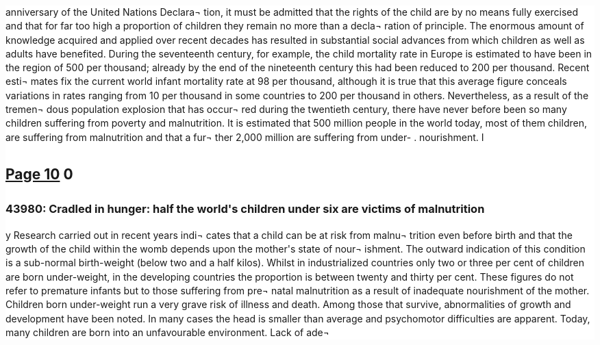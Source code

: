 anniversary of the United Nations Declara¬
tion, it must be admitted that the rights of
the child are by no means fully exercised
and that for far too high a proportion of
children they remain no more than a decla¬
ration of principle.
The enormous amount of knowledge
acquired and applied over recent decades
has resulted in substantial social advances
from which children as well as adults have
benefited. During the seventeenth century,
for example, the child mortality rate in
Europe is estimated to have been in the
region of 500 per thousand; already by the
end of the nineteenth century this had been
reduced to 200 per thousand. Recent esti¬
mates fix the current world infant mortality
rate at 98 per thousand, although it is true
that this average figure conceals variations
in rates ranging from 10 per thousand in
some countries to 200 per thousand in
others.
Nevertheless, as a result of the tremen¬
dous population explosion that has occur¬
red during the twentieth century, there
have never before been so many children
suffering from poverty and malnutrition. It
is estimated that 500 million people in the
world today, most of them children, are
suffering from malnutrition and that a fur¬
ther 2,000 million are suffering from under- .
nourishment. I

## [Page 10](074768engo.pdf#page=10) 0

### 43980: Cradled in hunger: half the world's children under six are victims of malnutrition

y Research carried out in recent years indi¬
cates that a child can be at risk from malnu¬
trition even before birth and that the
growth of the child within the womb
depends upon the mother's state of nour¬
ishment. The outward indication of this
condition is a sub-normal birth-weight
(below two and a half kilos). Whilst in
industrialized countries only two or three
per cent of children are born under-weight,
in the developing countries the proportion
is between twenty and thirty per cent.
These figures do not refer to premature
infants but to those suffering from pre¬
natal malnutrition as a result of inadequate
nourishment of the mother.
Children born under-weight run a very
grave risk of illness and death. Among
those that survive, abnormalities of growth
and development have been noted. In
many cases the head is smaller than
average and psychomotor difficulties are
apparent.
Today, many children are born into an
unfavourable environment. Lack of ade¬